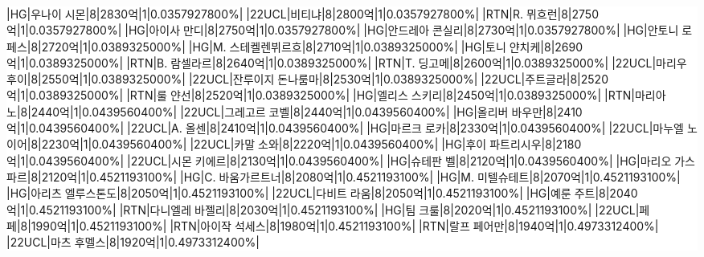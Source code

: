 |HG|우나이 시몬|8|2830억|1|0.0357927800%|
|22UCL|비티냐|8|2800억|1|0.0357927800%|
|RTN|R. 뮈흐런|8|2750억|1|0.0357927800%|
|HG|아이사 만디|8|2750억|1|0.0357927800%|
|HG|안드레아 콘실리|8|2730억|1|0.0357927800%|
|HG|안토니 로페스|8|2720억|1|0.0389325000%|
|HG|M. 스테켈렌뷔르흐|8|2710억|1|0.0389325000%|
|HG|토니 얀치케|8|2690억|1|0.0389325000%|
|RTN|B. 람셀라르|8|2640억|1|0.0389325000%|
|RTN|T. 딩고메|8|2600억|1|0.0389325000%|
|22UCL|마리우 후이|8|2550억|1|0.0389325000%|
|22UCL|잔루이지 돈나룸마|8|2530억|1|0.0389325000%|
|22UCL|주트글라|8|2520억|1|0.0389325000%|
|RTN|룰 얀선|8|2520억|1|0.0389325000%|
|HG|엘리스 스키리|8|2450억|1|0.0389325000%|
|RTN|마리아노|8|2440억|1|0.0439560400%|
|22UCL|그레고르 코벨|8|2440억|1|0.0439560400%|
|HG|올리버 바우만|8|2410억|1|0.0439560400%|
|22UCL|A. 올센|8|2410억|1|0.0439560400%|
|HG|마르크 로카|8|2330억|1|0.0439560400%|
|22UCL|마누엘 노이어|8|2230억|1|0.0439560400%|
|22UCL|카말 소와|8|2220억|1|0.0439560400%|
|HG|후이 파트리시우|8|2180억|1|0.0439560400%|
|22UCL|시몬 키에르|8|2130억|1|0.0439560400%|
|HG|슈테판 벨|8|2120억|1|0.0439560400%|
|HG|마리오 가스파르|8|2120억|1|0.4521193100%|
|HG|C. 바움가르트너|8|2080억|1|0.4521193100%|
|HG|M. 미텔슈테트|8|2070억|1|0.4521193100%|
|HG|아리츠 엘루스톤도|8|2050억|1|0.4521193100%|
|22UCL|다비트 라움|8|2050억|1|0.4521193100%|
|HG|예룬 주트|8|2040억|1|0.4521193100%|
|RTN|다니엘레 바젤리|8|2030억|1|0.4521193100%|
|HG|팀 크룰|8|2020억|1|0.4521193100%|
|22UCL|페페|8|1990억|1|0.4521193100%|
|RTN|아이작 석세스|8|1980억|1|0.4521193100%|
|RTN|랄프 페어만|8|1940억|1|0.4973312400%|
|22UCL|마츠 후멜스|8|1920억|1|0.4973312400%|